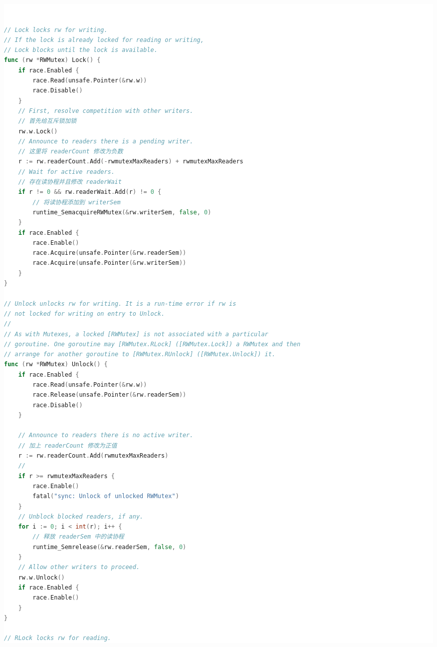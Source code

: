 ```go


// Lock locks rw for writing.
// If the lock is already locked for reading or writing,
// Lock blocks until the lock is available.
func (rw *RWMutex) Lock() {
	if race.Enabled {
		race.Read(unsafe.Pointer(&rw.w))
		race.Disable()
	}
	// First, resolve competition with other writers.
	// 首先给互斥锁加锁
	rw.w.Lock()
	// Announce to readers there is a pending writer.
	// 这里将 readerCount 修改为负数
	r := rw.readerCount.Add(-rwmutexMaxReaders) + rwmutexMaxReaders
	// Wait for active readers.
	// 存在读协程并且修改 readerWait 
	if r != 0 && rw.readerWait.Add(r) != 0 {
		// 将读协程添加到 writerSem
		runtime_SemacquireRWMutex(&rw.writerSem, false, 0)
	}
	if race.Enabled {
		race.Enable()
		race.Acquire(unsafe.Pointer(&rw.readerSem))
		race.Acquire(unsafe.Pointer(&rw.writerSem))
	}
}

// Unlock unlocks rw for writing. It is a run-time error if rw is
// not locked for writing on entry to Unlock.
//
// As with Mutexes, a locked [RWMutex] is not associated with a particular
// goroutine. One goroutine may [RWMutex.RLock] ([RWMutex.Lock]) a RWMutex and then
// arrange for another goroutine to [RWMutex.RUnlock] ([RWMutex.Unlock]) it.
func (rw *RWMutex) Unlock() {
	if race.Enabled {
		race.Read(unsafe.Pointer(&rw.w))
		race.Release(unsafe.Pointer(&rw.readerSem))
		race.Disable()
	}

	// Announce to readers there is no active writer.
	// 加上 readerCount 修改为正值
	r := rw.readerCount.Add(rwmutexMaxReaders)
	// 
	if r >= rwmutexMaxReaders {
		race.Enable()
		fatal("sync: Unlock of unlocked RWMutex")
	}
	// Unblock blocked readers, if any.
	for i := 0; i < int(r); i++ {
		// 释放 readerSem 中的读协程
		runtime_Semrelease(&rw.readerSem, false, 0)
	}
	// Allow other writers to proceed.
	rw.w.Unlock()
	if race.Enabled {
		race.Enable()
	}
}

// RLock locks rw for reading.
```